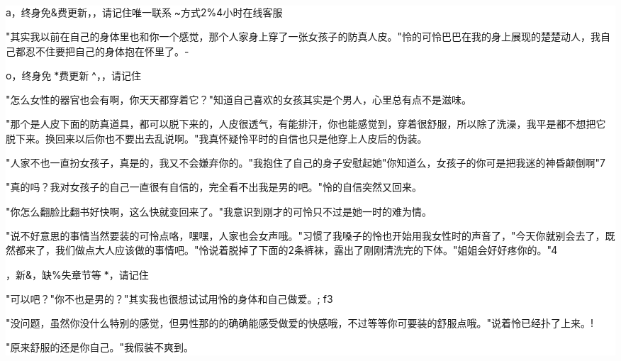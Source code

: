 a，终身免&费更新，，请记住唯一联系 ~方式2%4小时在线客服





"其实我以前在自己的身体里也和你一个感觉，那个人家身上穿了一张女孩子的防真人皮。"怜的可怜巴巴在我的身上展现的楚楚动人，我自己都忍不住要把自己的身体抱在怀里了。-



o，终身免 *费更新 ^，，请记住





"怎么女性的器官也会有啊，你天天都穿着它？"知道自己喜欢的女孩其实是个男人，心里总有点不是滋味。







"那个是人皮下面的防真道具，都可以脱下来的，人皮很透气，有能排汗，你也能感觉到，穿着很舒服，所以除了洗澡，我平是都不想把它脱下来。换回来以后你也不要出去乱说啊。"我真怀疑怜平时的自信也只是他穿上人皮后的伪装。





"人家不也一直扮女孩子，真是的，我又不会嫌弃你的。"我抱住了自己的身子安慰起她"你知道么，女孩子的你可是把我迷的神昏颠倒啊"7







"真的吗？我对女孩子的自己一直很有自信的，完全看不出我是男的吧。"怜的自信突然又回来。









"你怎么翻脸比翻书好快啊，这么快就变回来了。"我意识到刚才的可怜只不过是她一时的难为情。







"说不好意思的事情当然要装的可怜点咯，嘿嘿，人家也会女声哦。"习惯了我嗓子的怜也开始用我女性时的声音了，"今天你就别会去了，既然都来了，我们做点大人应该做的事情吧。"怜说着脱掉了下面的2条裤袜，露出了刚刚清洗完的下体。"姐姐会好好疼你的。"4





，新&，缺%失章节等 *，请记住



"可以吧？"你不也是男的？"其实我也很想试试用怜的身体和自己做爱。; f3







"没问题，虽然你没什么特别的感觉，但男性那的的确确能感受做爱的快感哦，不过等等你可要装的舒服点哦。"说着怜已经扑了上来。!



"原来舒服的还是你自己。"我假装不爽到。

